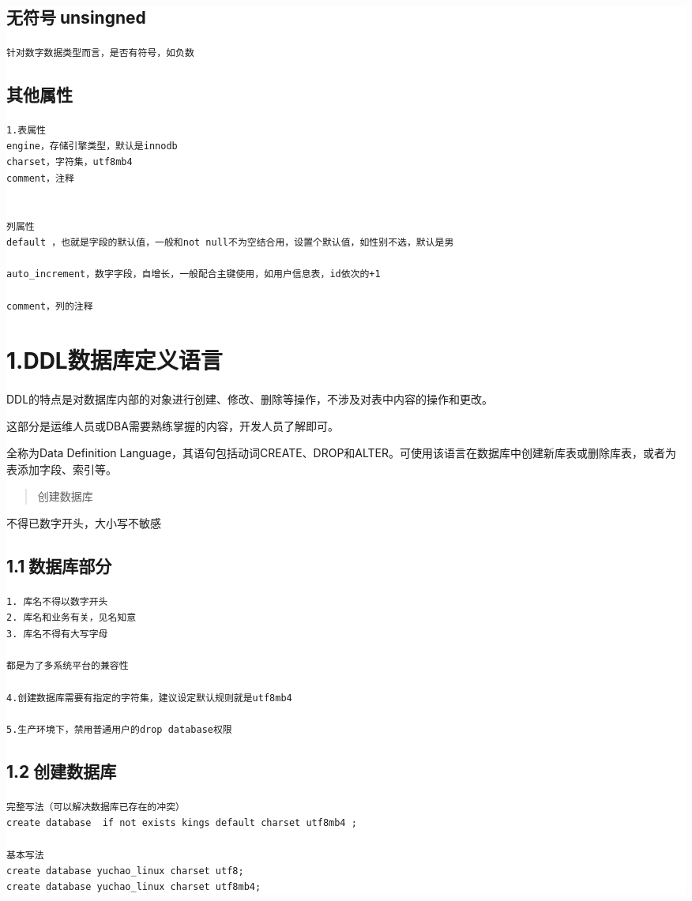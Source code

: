 ## 无符号 unsingned

```
针对数字数据类型而言，是否有符号，如负数
```

## 其他属性

```
1.表属性
engine，存储引擎类型，默认是innodb
charset，字符集，utf8mb4
comment，注释


列属性
default ，也就是字段的默认值，一般和not null不为空结合用，设置个默认值，如性别不选，默认是男

auto_increment，数字字段，自增长，一般配合主键使用，如用户信息表，id依次的+1

comment，列的注释
```

# 1.DDL数据库定义语言

DDL的特点是对数据库内部的对象进行创建、修改、删除等操作，不涉及对表中内容的操作和更改。

这部分是运维人员或DBA需要熟练掌握的内容，开发人员了解即可。

全称为Data Definition Language，其语句包括动词CREATE、DROP和ALTER。可使用该语言在数据库中创建新库表或删除库表，或者为表添加字段、索引等。

> 创建数据库

不得已数字开头，大小写不敏感

## 1.1 数据库部分

```
1. 库名不得以数字开头
2. 库名和业务有关，见名知意
3. 库名不得有大写字母

都是为了多系统平台的兼容性

4.创建数据库需要有指定的字符集，建议设定默认规则就是utf8mb4

5.生产环境下，禁用普通用户的drop database权限
```

## 1.2 创建数据库

```
完整写法（可以解决数据库已存在的冲突）
create database  if not exists kings default charset utf8mb4 ;

基本写法
create database yuchao_linux charset utf8;
create database yuchao_linux charset utf8mb4;
```
